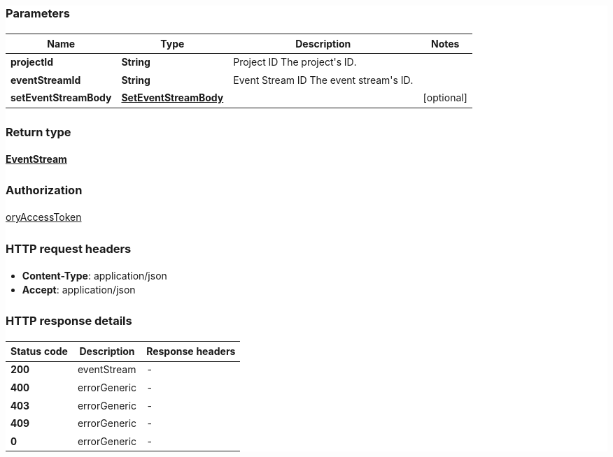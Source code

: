 ### Parameters

| Name | Type | Description  | Notes |
|------------- | ------------- | ------------- | -------------|
| **projectId** | **String**| Project ID  The project&#39;s ID. | |
| **eventStreamId** | **String**| Event Stream ID  The event stream&#39;s ID. | |
| **setEventStreamBody** | [**SetEventStreamBody**](SetEventStreamBody.md)|  | [optional] |

### Return type

[**EventStream**](EventStream.md)

### Authorization

[oryAccessToken](../README.md#oryAccessToken)

### HTTP request headers

 - **Content-Type**: application/json
 - **Accept**: application/json

### HTTP response details
| Status code | Description | Response headers |
|-------------|-------------|------------------|
| **200** | eventStream |  -  |
| **400** | errorGeneric |  -  |
| **403** | errorGeneric |  -  |
| **409** | errorGeneric |  -  |
| **0** | errorGeneric |  -  |

